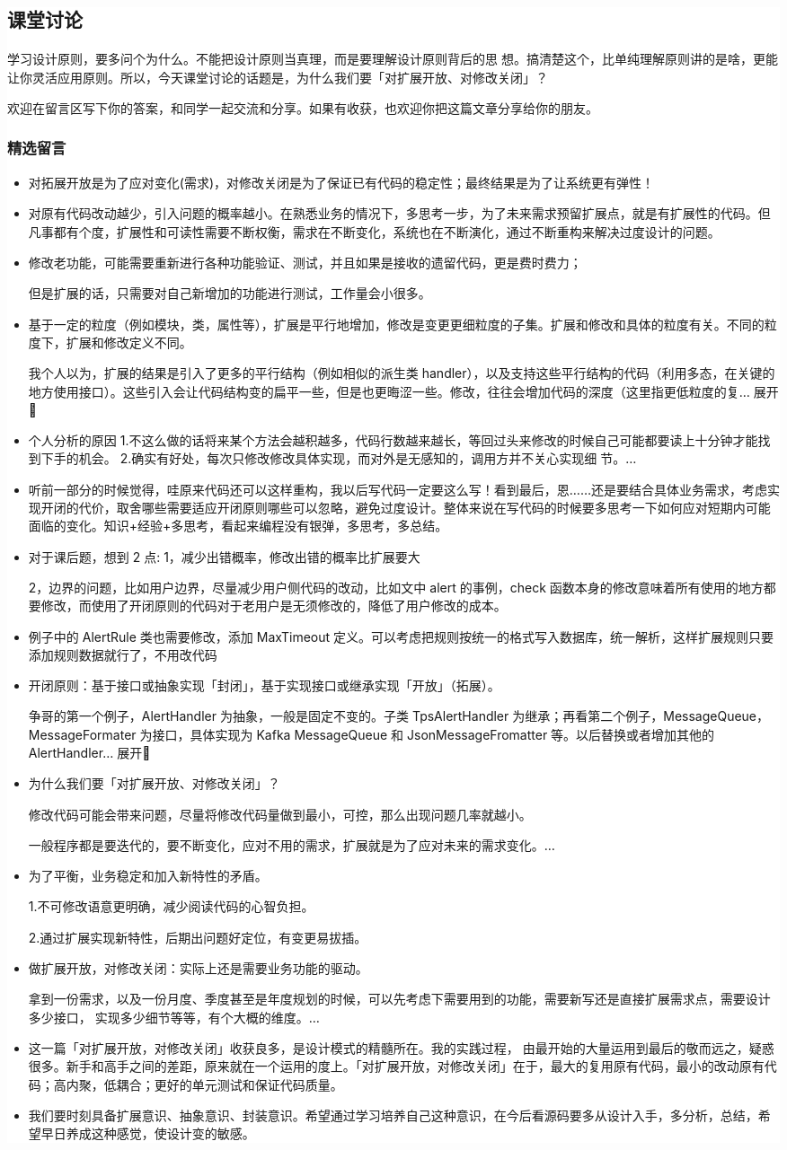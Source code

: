 ## 课堂讨论

学习设计原则，要多问个为什么。不能把设计原则当真理，而是要理解设计原则背后的思 想。搞清楚这个，比单纯理解原则讲的是啥，更能让你灵活应用原则。所以，今天课堂讨论的话题是，为什么我们要「对扩展开放、对修改关闭」？

欢迎在留言区写下你的答案，和同学一起交流和分享。如果有收获，也欢迎你把这篇文章分享给你的朋友。

### 精选留言

- 对拓展开放是为了应对变化(需求)，对修改关闭是为了保证已有代码的稳定性；最终结果是为了让系统更有弹性！

- 对原有代码改动越少，引入问题的概率越小。在熟悉业务的情况下，多思考一步，为了未来需求预留扩展点，就是有扩展性的代码。但凡事都有个度，扩展性和可读性需要不断权衡，需求在不断变化，系统也在不断演化，通过不断重构来解决过度设计的问题。

- 修改老功能，可能需要重新进行各种功能验证、测试，并且如果是接收的遗留代码，更是费时费力；

  但是扩展的话，只需要对自己新增加的功能进行测试，工作量会小很多。

- 基于一定的粒度（例如模块，类，属性等），扩展是平行地增加，修改是变更更细粒度的子集。扩展和修改和具体的粒度有关。不同的粒度下，扩展和修改定义不同。

  我个人以为，扩展的结果是引入了更多的平行结构（例如相似的派生类 handler），以及支持这些平行结构的代码（利用多态，在关键的地方使用接口）。这些引入会让代码结构变的扁平一些，但是也更晦涩一些。修改，往往会增加代码的深度（这里指更低粒度的复… 展开

- 个人分析的原因 1.不这么做的话将来某个方法会越积越多，代码行数越来越长，等回过头来修改的时候自己可能都要读上十分钟才能找到下手的机会。 2.确实有好处，每次只修改修改具体实现，而对外是无感知的，调用方并不关心实现细 节。…

- 听前一部分的时候觉得，哇原来代码还可以这样重构，我以后写代码一定要这么写！看到最后，恩……还是要结合具体业务需求，考虑实现开闭的代价，取舍哪些需要适应开闭原则哪些可以忽略，避免过度设计。整体来说在写代码的时候要多思考一下如何应对短期内可能面临的变化。知识+经验+多思考，看起来编程没有银弹，多思考，多总结。

- 对于课后题，想到 2 点: 1，减少出错概率，修改出错的概率比扩展要大

  2，边界的问题，比如用户边界，尽量减少用户侧代码的改动，比如文中 alert 的事例，check 函数本身的修改意味着所有使用的地方都要修改，而使用了开闭原则的代码对于老用户是无须修改的，降低了用户修改的成本。

- 例子中的 AlertRule 类也需要修改，添加 MaxTimeout 定义。可以考虑把规则按统一的格式写入数据库，统一解析，这样扩展规则只要添加规则数据就行了，不用改代码

- 开闭原则：基于接口或抽象实现「封闭」，基于实现接口或继承实现「开放」（拓展）。

  争哥的第一个例子，AlertHandler 为抽象，一般是固定不变的。子类 TpsAlertHandler 为继承；再看第二个例子，MessageQueue，MessageFormater 为接口，具体实现为 Kafka MessageQueue 和 JsonMessageFromatter 等。以后替换或者增加其他的 AlertHandler… 展开

- 为什么我们要「对扩展开放、对修改关闭」？

  修改代码可能会带来问题，尽量将修改代码量做到最小，可控，那么出现问题几率就越小。

  一般程序都是要迭代的，要不断变化，应对不用的需求，扩展就是为了应对未来的需求变化。…

- 为了平衡，业务稳定和加入新特性的矛盾。

  1.不可修改语意更明确，减少阅读代码的心智负担。

  2.通过扩展实现新特性，后期出问题好定位，有变更易拔插。

- 做扩展开放，对修改关闭：实际上还是需要业务功能的驱动。

  拿到一份需求，以及一份月度、季度甚至是年度规划的时候，可以先考虑下需要用到的功能，需要新写还是直接扩展需求点，需要设计多少接口， 实现多少细节等等，有个大概的维度。…

- 这一篇「对扩展开放，对修改关闭」收获良多，是设计模式的精髓所在。我的实践过程， 由最开始的大量运用到最后的敬而远之，疑惑很多。新手和高手之间的差距，原来就在一个运用的度上。「对扩展开放，对修改关闭」在于，最大的复用原有代码，最小的改动原有代码；高内聚，低耦合；更好的单元测试和保证代码质量。

- 我们要时刻具备扩展意识、抽象意识、封装意识。希望通过学习培养自己这种意识，在今后看源码要多从设计入手，多分析，总结，希望早日养成这种感觉，使设计变的敏感。
